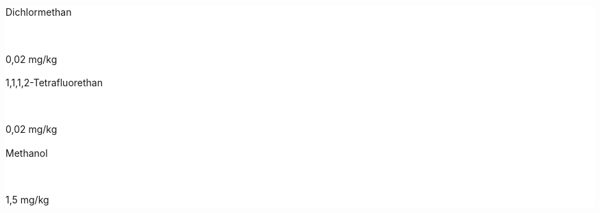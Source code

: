 <td style align="left" valign="top" charoff="50">

Dichlormethan

</td>

<td style align="left" valign="top" charoff="50">

 

</td>

<td style align="left" valign="top" charoff="50">

0,02 mg/kg

</td>

</tr>

<tr>

<td style align="left" valign="top" charoff="50">

1,1,1,2-Tetrafluorethan

</td>

<td style align="left" valign="top" charoff="50">

 

</td>

<td style align="left" valign="top" charoff="50">

0,02 mg/kg

</td>

</tr>

<tr>

<td style align="left" valign="top" charoff="50">

Methanol

</td>

<td style align="left" valign="top" charoff="50">

 

</td>

<td style align="left" valign="top" charoff="50">

1,5 mg/kg

</td>

</tr>

<tr>

<td style align="left" valign="top" charoff="50">
